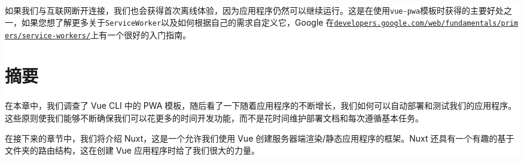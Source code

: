 如果我们与互联网断开连接，我们也会获得首次离线体验，因为应用程序仍然可以继续运行。这是在使用`vue-pwa`模板时获得的主要好处之一，如果您想了解更多关于`ServiceWorker`以及如何根据自己的需求自定义它，Google 在[`developers.google.com/web/fundamentals/primers/service-workers/`](https://developers.google.com/web/fundamentals/primers/service-workers/)上有一个很好的入门指南。

# 摘要

在本章中，我们调查了 Vue CLI 中的 PWA 模板，随后看了一下随着应用程序的不断增长，我们如何可以自动部署和测试我们的应用程序。这些原则使我们能够不断确保我们可以花更多的时间开发功能，而不是花时间维护部署文档和每次遵循基本任务。

在接下来的章节中，我们将介绍 Nuxt，这是一个允许我们使用 Vue 创建服务器端渲染/静态应用程序的框架。Nuxt 还具有一个有趣的基于文件夹的路由结构，这在创建 Vue 应用程序时给了我们很大的力量。
